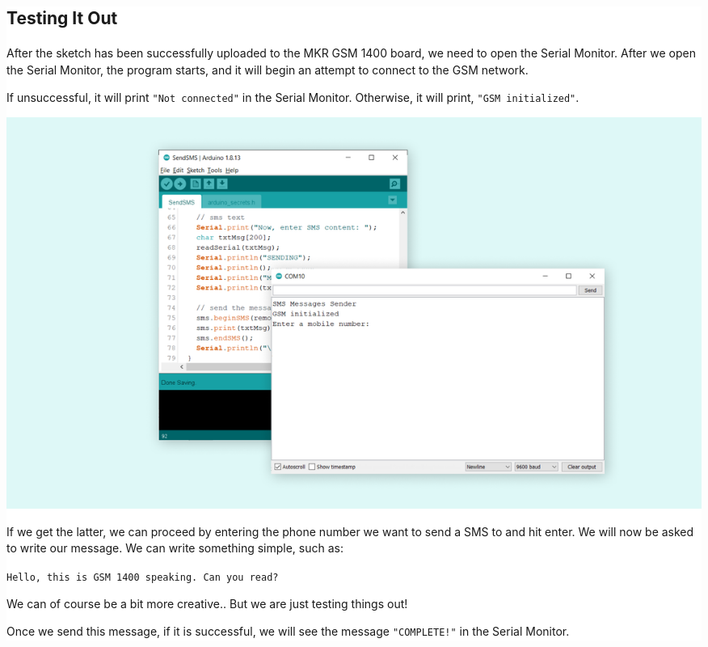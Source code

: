 ## Testing It Out

After the sketch has been successfully uploaded to the MKR GSM 1400 board, we need to open the Serial Monitor. After we open the Serial Monitor, the program starts, and it will begin an attempt to connect to the GSM network.

If unsuccessful, it will print `"Not connected"` in the Serial Monitor. Otherwise, it will print, `"GSM initialized"`. 

![Offline IDE, connected serial monitor.](assets/MKRGSM_T1_IMG04.png)

If we get the latter, we can proceed by entering the phone number we want to send a SMS to and hit enter. We will now be asked to write our message. We can write something simple, such as: 

```
Hello, this is GSM 1400 speaking. Can you read?
```

We can of course be a bit more creative.. But we are just testing things out!

Once we send this message, if it is successful, we will see the message `"COMPLETE!"` in the Serial Monitor.
